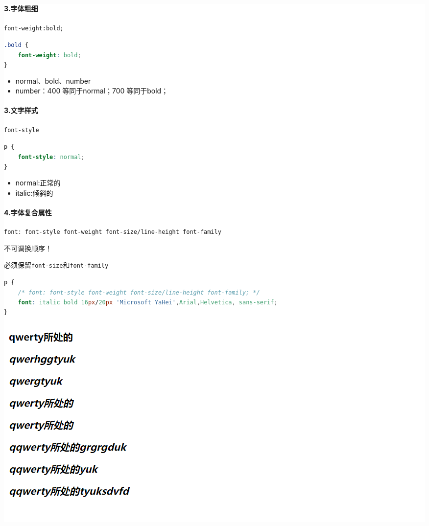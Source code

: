 #### 3.字体粗细

`font-weight:bold;`

```css
.bold {
	font-weight: bold;
}
```

- normal、bold、number
- number：400 等同于normal；700 等同于bold；

#### 3.文字样式

`font-style`

```css
p {
    font-style: normal;
}
```

- normal:正常的
- italic:倾斜的

#### 4.字体复合属性

`font: font-style font-weight font-size/line-height font-family`

不可调换顺序！

必须保留`font-size`和`font-family`

```css
p {
    /* font: font-style font-weight font-size/line-height font-family; */
    font: italic bold 16px/20px 'Microsoft YaHei',Arial,Helvetica, sans-serif;
}
```

![image-20230124205319091](img/image-20230124205319091.png)

